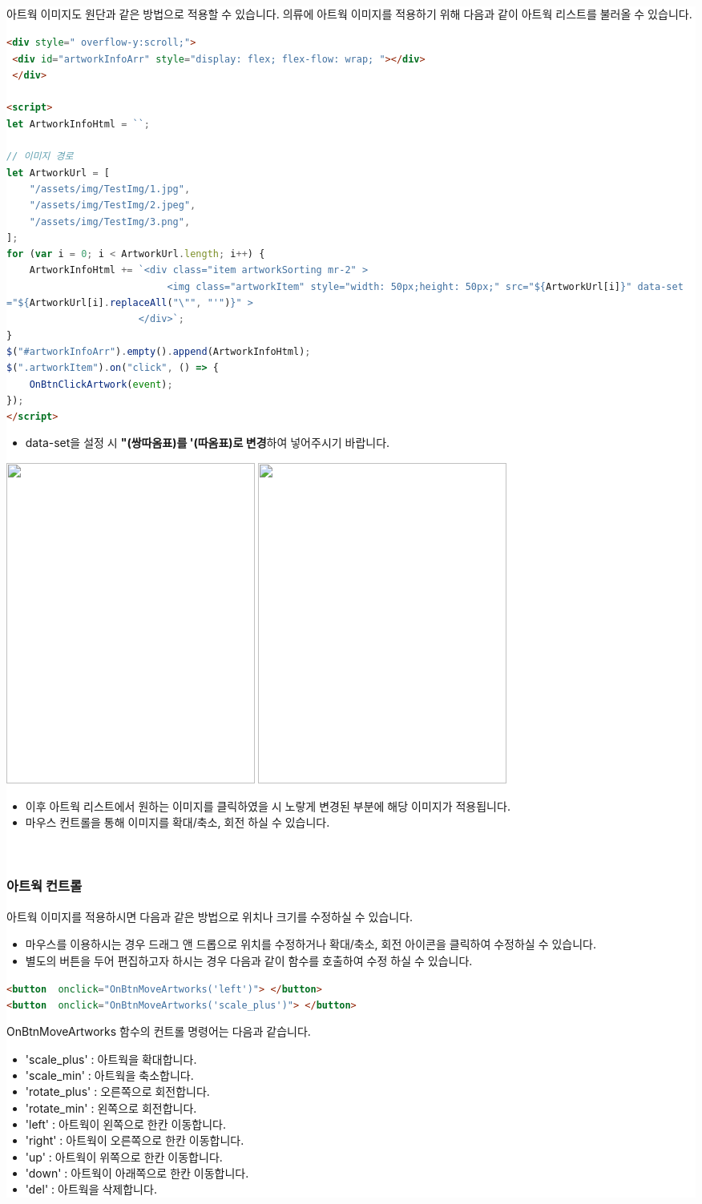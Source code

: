 아트웍 이미지도 원단과 같은 방법으로 적용할 수 있습니다.
의류에 아트웍 이미지를 적용하기 위해 다음과 같이 아트웍 리스트를 불러올 수 있습니다.

```markdown
<div style=" overflow-y:scroll;">
 <div id="artworkInfoArr" style="display: flex; flex-flow: wrap; "></div>
 </div>

<script>
let ArtworkInfoHtml = ``;

// 이미지 경로 
let ArtworkUrl = [
    "/assets/img/TestImg/1.jpg",
    "/assets/img/TestImg/2.jpeg",
    "/assets/img/TestImg/3.png",
];
for (var i = 0; i < ArtworkUrl.length; i++) {
    ArtworkInfoHtml += `<div class="item artworkSorting mr-2" >
                            <img class="artworkItem" style="width: 50px;height: 50px;" src="${ArtworkUrl[i]}" data-set="${ArtworkUrl[i].replaceAll("\"", "'")}" >
                       </div>`;
}
$("#artworkInfoArr").empty().append(ArtworkInfoHtml);
$(".artworkItem").on("click", () => {
    OnBtnClickArtwork(event);
});
</script>
```

- data-set을 설정 시 <b>"(쌍따옴표)를 '(따옴표)로 변경</b>하여 넣어주시기 바랍니다.

<img style="width:310px;height:400px;" src='/Qfit/assets/img/3.png'>
<img style="width:310px;height:400px;" src='/Qfit/assets/img/4.png'>

- 이후 아트웍 리스트에서 원하는 이미지를 클릭하였을 시 노랗게 변경된 부분에 해당 이미지가 적용됩니다.
- 마우스 컨트롤을 통해 이미지를 확대/축소, 회전 하실 수 있습니다.
<br>

### 아트웍 컨트롤

아트웍 이미지를 적용하시면 다음과 같은 방법으로 위치나 크기를 수정하실 수 있습니다.
- 마우스를 이용하시는 경우 드래그 앤 드롭으로 위치를 수정하거나 확대/축소, 회전 아이콘을 클릭하여 수정하실 수 있습니다.
- 별도의 버튼을 두어 편집하고자 하시는 경우 다음과 같이 함수를 호출하여 수정 하실 수 있습니다.

```markdown
<button  onclick="OnBtnMoveArtworks('left')"> </button>
<button  onclick="OnBtnMoveArtworks('scale_plus')"> </button>
```

OnBtnMoveArtworks 함수의 컨트롤 명령어는 다음과 같습니다.
- 'scale_plus' : 아트웍을 확대합니다.
- 'scale_min' : 아트웍을 축소합니다.
- 'rotate_plus' : 오른쪽으로 회전합니다.
- 'rotate_min' : 왼쪽으로 회전합니다.
- 'left' : 아트웍이 왼쪽으로 한칸 이동합니다.
- 'right' : 아트웍이 오른쪽으로 한칸 이동합니다.
- 'up' : 아트웍이 위쪽으로 한칸 이동합니다.
- 'down' : 아트웍이 아래쪽으로 한칸 이동합니다.
- 'del' : 아트웍을 삭제합니다.


